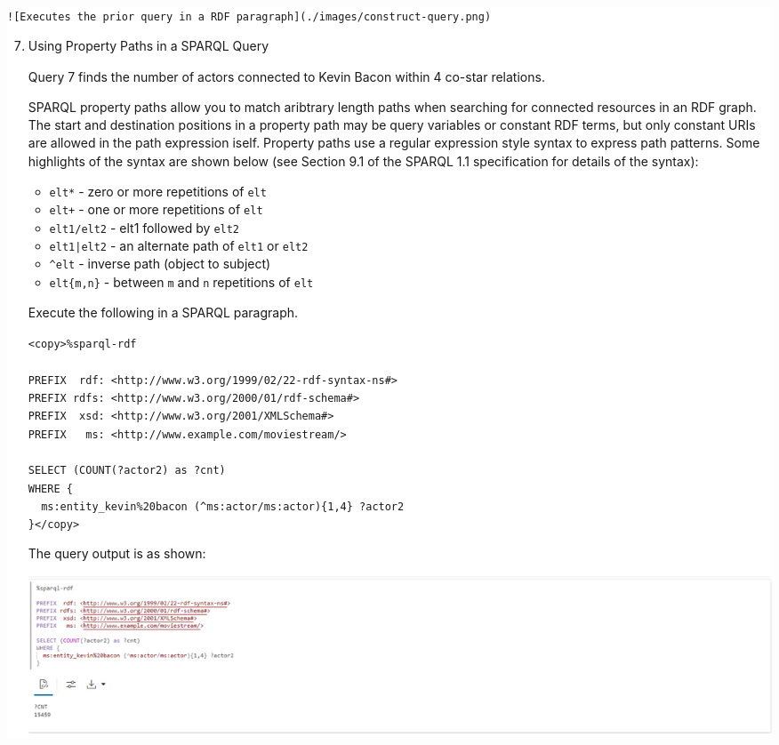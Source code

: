     ![Executes the prior query in a RDF paragraph](./images/construct-query.png)  

7. Using Property Paths in a SPARQL Query

    Query 7 finds the number of actors connected to Kevin Bacon within 4 co-star relations.

    SPARQL property paths allow you to match aribtrary length paths when searching for connected resources in an RDF graph. The start and destination positions in a property path may be query variables or constant RDF terms, but only constant URIs are allowed in the path expression iself. Property paths use a regular expression style syntax to express path patterns. Some highlights of the syntax are shown below (see Section 9.1 of the SPARQL 1.1 specification for details of the syntax):
    - `elt*` - zero or more repetitions of `elt`
    - `elt+` - one or more repetitions of `elt`
    - `elt1/elt2` - elt1 followed by `elt2`
    - `elt1|elt2` - an alternate path of `elt1` or `elt2`
    - `^elt` - inverse path (object to subject)
    - `elt{m,n}` - between `m` and `n` repetitions of `elt`

    Execute the following in a SPARQL paragraph.

     ```
     <copy>%sparql-rdf

     PREFIX  rdf: <http://www.w3.org/1999/02/22-rdf-syntax-ns#>
     PREFIX rdfs: <http://www.w3.org/2000/01/rdf-schema#>
     PREFIX  xsd: <http://www.w3.org/2001/XMLSchema#>
     PREFIX   ms: <http://www.example.com/moviestream/>

     SELECT (COUNT(?actor2) as ?cnt)
     WHERE {
       ms:entity_kevin%20bacon (^ms:actor/ms:actor){1,4} ?actor2
     }</copy>
     ```

    The query output is as shown:

    ![Executes the prior query in a RDF paragraph](./images/property-query.png)
